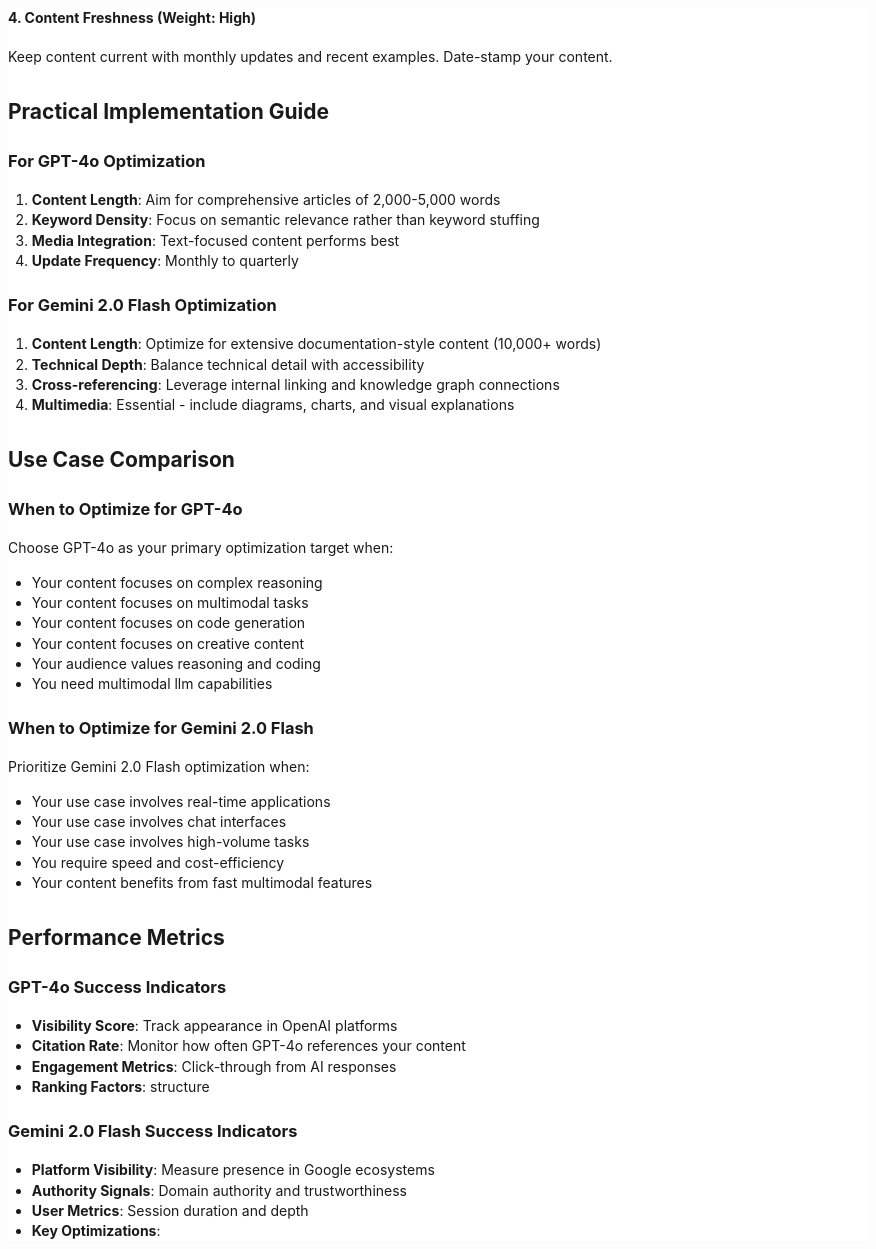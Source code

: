 #### 4. Content Freshness (Weight: High)
Keep content current with monthly updates and recent examples. Date-stamp your content.

## Practical Implementation Guide

### For GPT-4o Optimization

1. **Content Length**: Aim for comprehensive articles of 2,000-5,000 words
2. **Keyword Density**: Focus on semantic relevance rather than keyword stuffing
3. **Media Integration**: Text-focused content performs best
4. **Update Frequency**: Monthly to quarterly

### For Gemini 2.0 Flash Optimization

1. **Content Length**: Optimize for extensive documentation-style content (10,000+ words)
2. **Technical Depth**: Balance technical detail with accessibility
3. **Cross-referencing**: Leverage internal linking and knowledge graph connections
4. **Multimedia**: Essential - include diagrams, charts, and visual explanations

## Use Case Comparison

### When to Optimize for GPT-4o

Choose GPT-4o as your primary optimization target when:
- Your content focuses on complex reasoning
- Your content focuses on multimodal tasks
- Your content focuses on code generation
- Your content focuses on creative content
- Your audience values reasoning and coding
- You need multimodal llm capabilities

### When to Optimize for Gemini 2.0 Flash

Prioritize Gemini 2.0 Flash optimization when:
- Your use case involves real-time applications
- Your use case involves chat interfaces
- Your use case involves high-volume tasks
- You require speed and cost-efficiency
- Your content benefits from fast multimodal features

## Performance Metrics

### GPT-4o Success Indicators
- **Visibility Score**: Track appearance in OpenAI platforms
- **Citation Rate**: Monitor how often GPT-4o references your content
- **Engagement Metrics**: Click-through from AI responses
- **Ranking Factors**: structure

### Gemini 2.0 Flash Success Indicators
- **Platform Visibility**: Measure presence in Google ecosystems
- **Authority Signals**: Domain authority and trustworthiness
- **User Metrics**: Session duration and depth
- **Key Optimizations**: 
